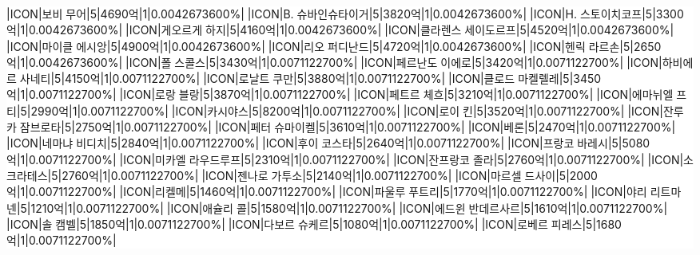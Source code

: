 |ICON|보비 무어|5|4690억|1|0.0042673600%|
|ICON|B. 슈바인슈타이거|5|3820억|1|0.0042673600%|
|ICON|H. 스토이치코프|5|3300억|1|0.0042673600%|
|ICON|게오르게 하지|5|4160억|1|0.0042673600%|
|ICON|클라렌스 세이도르프|5|4520억|1|0.0042673600%|
|ICON|마이클 에시앙|5|4900억|1|0.0042673600%|
|ICON|리오 퍼디난드|5|4720억|1|0.0042673600%|
|ICON|헨릭 라르손|5|2650억|1|0.0042673600%|
|ICON|폴 스콜스|5|3430억|1|0.0071122700%|
|ICON|페르난도 이에로|5|3420억|1|0.0071122700%|
|ICON|하비에르 사네티|5|4150억|1|0.0071122700%|
|ICON|로날트 쿠만|5|3880억|1|0.0071122700%|
|ICON|클로드 마켈렐레|5|3450억|1|0.0071122700%|
|ICON|로랑 블랑|5|3870억|1|0.0071122700%|
|ICON|페트르 체흐|5|3210억|1|0.0071122700%|
|ICON|에마뉘엘 프티|5|2990억|1|0.0071122700%|
|ICON|카시야스|5|8200억|1|0.0071122700%|
|ICON|로이 킨|5|3520억|1|0.0071122700%|
|ICON|잔루카 잠브로타|5|2750억|1|0.0071122700%|
|ICON|페터 슈마이켈|5|3610억|1|0.0071122700%|
|ICON|베론|5|2470억|1|0.0071122700%|
|ICON|네마냐 비디치|5|2840억|1|0.0071122700%|
|ICON|후이 코스타|5|2640억|1|0.0071122700%|
|ICON|프랑코 바레시|5|5080억|1|0.0071122700%|
|ICON|미카엘 라우드루프|5|2310억|1|0.0071122700%|
|ICON|잔프랑코 졸라|5|2760억|1|0.0071122700%|
|ICON|소크라테스|5|2760억|1|0.0071122700%|
|ICON|젠나로 가투소|5|2140억|1|0.0071122700%|
|ICON|마르셀 드사이|5|2000억|1|0.0071122700%|
|ICON|리켈메|5|1460억|1|0.0071122700%|
|ICON|파울루 푸트리|5|1770억|1|0.0071122700%|
|ICON|야리 리트마넨|5|1210억|1|0.0071122700%|
|ICON|애슐리 콜|5|1580억|1|0.0071122700%|
|ICON|에드윈 반데르사르|5|1610억|1|0.0071122700%|
|ICON|솔 캠벨|5|1850억|1|0.0071122700%|
|ICON|다보르 슈케르|5|1080억|1|0.0071122700%|
|ICON|로베르 피레스|5|1680억|1|0.0071122700%|